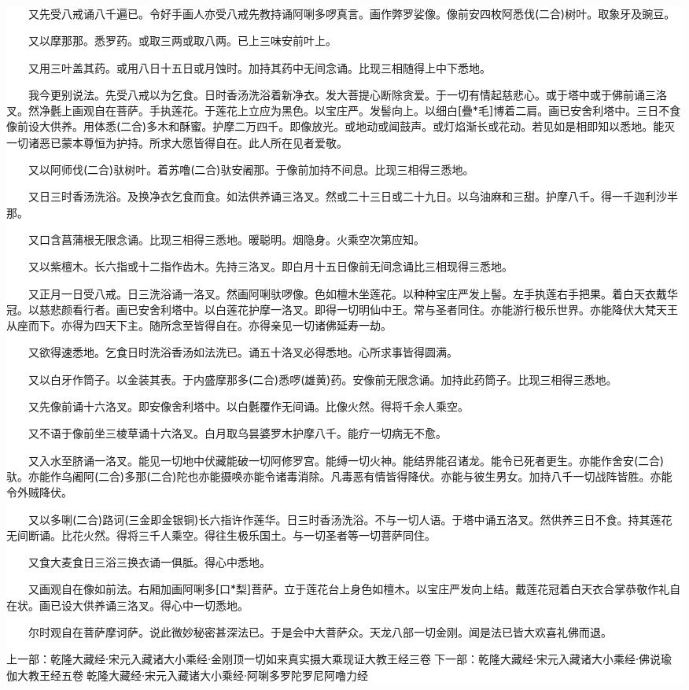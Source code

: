 　　又先受八戒诵八千遍已。令好手画人亦受八戒先教持诵阿唎多啰真言。画作弊罗娑像。像前安四枚阿悉伐(二合)树叶。取象牙及豌豆。

　　又以摩那那。悉罗药。或取三两或取八两。已上三味安前叶上。

　　又用三叶盖其药。或用八日十五日或月蚀时。加持其药中无间念诵。比现三相随得上中下悉地。

　　我今更别说法。先受八戒以为乞食。日时香汤洗浴着新净衣。发大菩提心断除贪爱。于一切有情起慈悲心。或于塔中或于佛前诵三洛叉。然净氎上画观自在菩萨。手执莲花。于莲花上立应为黑色。以宝庄严。发髻向上。以细白[疊*毛]博着二肩。画已安舍利塔中。三日不食像前设大供养。用体悉(二合)多木和酥蜜。护摩二万四千。即像放光。或地动或闻鼓声。或灯焰渐长或花动。若见如是相即知以悉地。能灭一切诸恶已蒙本尊恒为护持。所求大愿皆得自在。此人所在见者爱敬。

　　又以阿师伐(二合)驮树叶。着苏噜(二合)驮安阇那。于像前加持不间息。比现三相得三悉地。

　　又日三时香汤洗浴。及换净衣乞食而食。如法供养诵三洛叉。然或二十三日或二十九日。以乌油麻和三甜。护摩八千。得一千迦利沙半那。

　　又口含菖蒲根无限念诵。比现三相得三悉地。暖聪明。烟隐身。火乘空次第应知。

　　又以紫檀木。长六指或十二指作齿木。先持三洛叉。即白月十五日像前无间念诵比三相现得三悉地。

　　又正月一日受八戒。日三洗浴诵一洛叉。然画阿唎驮啰像。色如檀木坐莲花。以种种宝庄严发上髻。左手执莲右手把果。着白天衣戴华冠。以慈悲颜看行者。画已安舍利塔中。以白莲花护摩一洛叉。即得一切明仙中王。常与圣者同住。亦能游行极乐世界。亦能降伏大梵天王从座而下。亦得为四天下主。随所念至皆得自在。亦得亲见一切诸佛延寿一劫。

　　又欲得速悉地。乞食日时洗浴香汤如法洗已。诵五十洛叉必得悉地。心所求事皆得圆满。

　　又以白牙作筒子。以金装其表。于内盛摩那多(二合)悉啰(雄黄)药。安像前无限念诵。加持此药筒子。比现三相得三悉地。

　　又先像前诵十六洛叉。即安像舍利塔中。以白氎覆作无间诵。比像火然。得将千余人乘空。

　　又不语于像前坐三棱草诵十六洛叉。白月取乌昙婆罗木护摩八千。能疗一切病无不愈。

　　又入水至脐诵一洛叉。能见一切地中伏藏能破一切阿修罗宫。能缚一切火神。能结界能召诸龙。能令已死者更生。亦能作舍安(二合)驮。亦能作乌阇阿(二合)多那(二合)陀也亦能摄唤亦能令诸毒消除。凡毒恶有情皆得降伏。亦能与彼生男女。加持八千一切战阵皆胜。亦能令外贼降伏。

　　又以多唎(二合)路诃(三金即金银铜)长六指许作莲华。日三时香汤洗浴。不与一切人语。于塔中诵五洛叉。然供养三日不食。持其莲花无间断诵。比花火然。得将三千人乘空。得往生极乐国土。与一切圣者等一切菩萨同住。

　　又食大麦食日三浴三换衣诵一俱胝。得心中悉地。

　　又画观自在像如前法。右厢加画阿唎多[口*梨]菩萨。立于莲花台上身色如檀木。以宝庄严发向上结。戴莲花冠着白天衣合掌恭敬作礼自在状。画已设大供养诵三洛叉。得心中一切悉地。

　　尔时观自在菩萨摩诃萨。说此微妙秘密甚深法已。于是会中大菩萨众。天龙八部一切金刚。闻是法已皆大欢喜礼佛而退。

上一部：乾隆大藏经·宋元入藏诸大小乘经·金刚顶一切如来真实摄大乘现证大教王经三卷
下一部：乾隆大藏经·宋元入藏诸大小乘经·佛说瑜伽大教王经五卷
乾隆大藏经·宋元入藏诸大小乘经·阿唎多罗陀罗尼阿噜力经